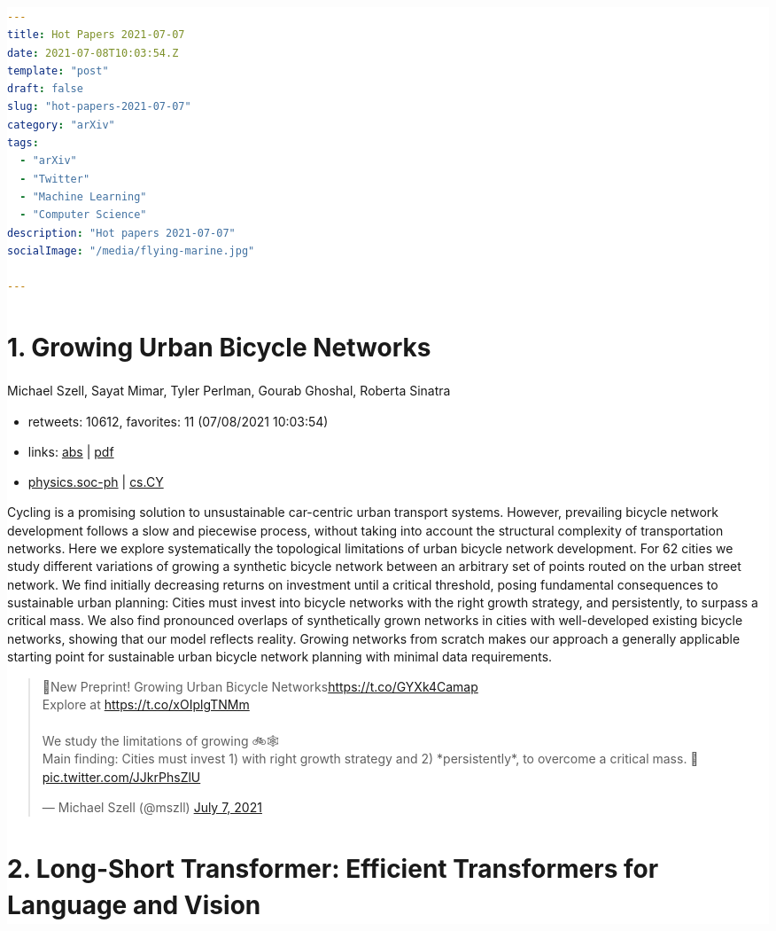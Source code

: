 ```yaml
---
title: Hot Papers 2021-07-07
date: 2021-07-08T10:03:54.Z
template: "post"
draft: false
slug: "hot-papers-2021-07-07"
category: "arXiv"
tags:
  - "arXiv"
  - "Twitter"
  - "Machine Learning"
  - "Computer Science"
description: "Hot papers 2021-07-07"
socialImage: "/media/flying-marine.jpg"

---
```


# 1. Growing Urban Bicycle Networks

Michael Szell, Sayat Mimar, Tyler Perlman, Gourab Ghoshal, Roberta Sinatra

- retweets: 10612, favorites: 11 (07/08/2021 10:03:54)

- links: [abs](https://arxiv.org/abs/2107.02185) | [pdf](https://arxiv.org/pdf/2107.02185)
- [physics.soc-ph](https://arxiv.org/list/physics.soc-ph/recent) | [cs.CY](https://arxiv.org/list/cs.CY/recent)

Cycling is a promising solution to unsustainable car-centric urban transport systems. However, prevailing bicycle network development follows a slow and piecewise process, without taking into account the structural complexity of transportation networks. Here we explore systematically the topological limitations of urban bicycle network development. For 62 cities we study different variations of growing a synthetic bicycle network between an arbitrary set of points routed on the urban street network. We find initially decreasing returns on investment until a critical threshold, posing fundamental consequences to sustainable urban planning: Cities must invest into bicycle networks with the right growth strategy, and persistently, to surpass a critical mass. We also find pronounced overlaps of synthetically grown networks in cities with well-developed existing bicycle networks, showing that our model reflects reality. Growing networks from scratch makes our approach a generally applicable starting point for sustainable urban bicycle network planning with minimal data requirements.

<blockquote class="twitter-tweet"><p lang="en" dir="ltr">🚨New Preprint! Growing Urban Bicycle Networks<a href="https://t.co/GYXk4Camap">https://t.co/GYXk4Camap</a><br>Explore at <a href="https://t.co/xOIplgTNMm">https://t.co/xOIplgTNMm</a><br><br>We study the limitations of growing 🚲🕸️ <br>Main finding: Cities must invest 1) with right growth strategy and 2) *persistently*, to overcome a critical mass. 🧵 <a href="https://t.co/JJkrPhsZlU">pic.twitter.com/JJkrPhsZlU</a></p>&mdash; Michael Szell (@mszll) <a href="https://twitter.com/mszll/status/1412662575435636736?ref_src=twsrc%5Etfw">July 7, 2021</a></blockquote>
<script async src="https://platform.twitter.com/widgets.js" charset="utf-8"></script>




# 2. Long-Short Transformer: Efficient Transformers for Language and Vision

